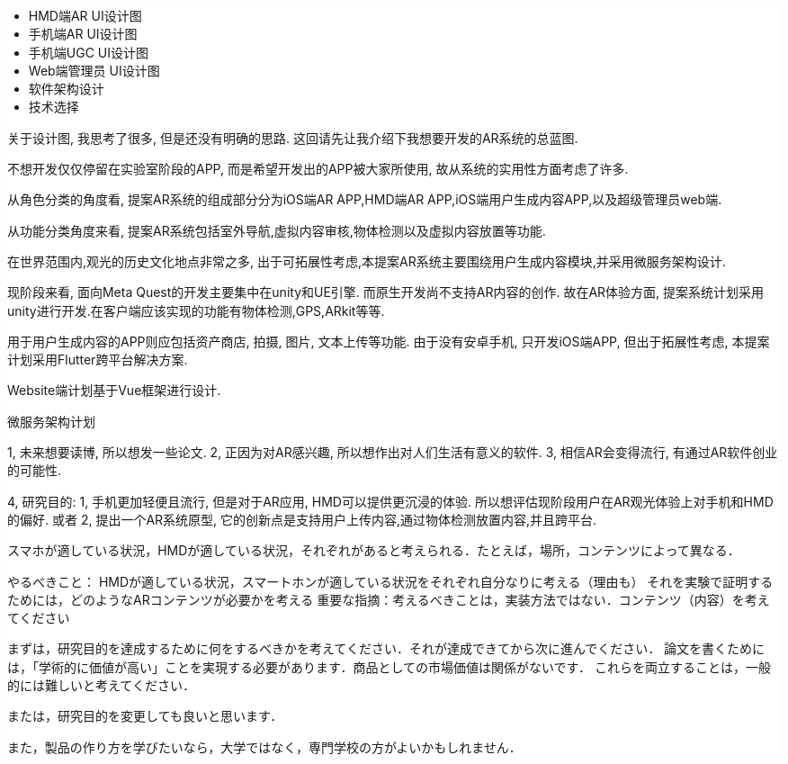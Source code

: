 



- HMD端AR UI设计图
- 手机端AR UI设计图
- 手机端UGC UI设计图
- Web端管理员 UI设计图
- 软件架构设计
- 技术选择



关于设计图, 我思考了很多, 但是还没有明确的思路.
这回请先让我介绍下我想要开发的AR系统的总蓝图.

不想开发仅仅停留在实验室阶段的APP, 而是希望开发出的APP被大家所使用, 故从系统的实用性方面考虑了许多.

从角色分类的角度看, 提案AR系统的组成部分分为iOS端AR APP,HMD端AR APP,iOS端用户生成内容APP,以及超级管理员web端.

从功能分类角度来看, 提案AR系统包括室外导航,虚拟内容审核,物体检测以及虚拟内容放置等功能.

在世界范围内,观光的历史文化地点非常之多,
出于可拓展性考虑,本提案AR系统主要围绕用户生成内容模块,并采用微服务架构设计.

现阶段来看, 面向Meta Quest的开发主要集中在unity和UE引擎. 而原生开发尚不支持AR内容的创作. 故在AR体验方面, 提案系统计划采用unity进行开发.在客户端应该实现的功能有物体检测,GPS,ARkit等等.

用于用户生成内容的APP则应包括资产商店, 拍摄, 图片, 文本上传等功能. 由于没有安卓手机, 只开发iOS端APP, 但出于拓展性考虑, 本提案计划采用Flutter跨平台解决方案.

Website端计划基于Vue框架进行设计.

微服务架构计划




1, 未来想要读博, 所以想发一些论文.
2, 正因为对AR感兴趣, 所以想作出对人们生活有意义的软件.
3, 相信AR会变得流行, 有通过AR软件创业的可能性.

4, 研究目的: 
    1, 手机更加轻便且流行, 但是对于AR应用, HMD可以提供更沉浸的体验. 所以想评估现阶段用户在AR观光体验上对手机和HMD的偏好.
    或者
    2, 提出一个AR系统原型, 它的创新点是支持用户上传内容,通过物体检测放置内容,并且跨平台.



スマホが適している状況，HMDが適している状況，それぞれがあると考えられる．たとえば，場所，コンテンツによって異なる．
 
やるべきこと：
HMDが適している状況，スマートホンが適している状況をそれぞれ自分なりに考える（理由も）
それを実験で証明するためには，どのようなARコンテンツが必要かを考える
重要な指摘：考えるべきことは，実装方法ではない．コンテンツ（内容）を考えてください
 
まずは，研究目的を達成するために何をするべきかを考えてください．それが達成できてから次に進んでください．
論文を書くためには，「学術的に価値が高い」ことを実現する必要があります．商品としての市場価値は関係がないです．
これらを両立することは，一般的には難しいと考えてください．
 
または，研究目的を変更しても良いと思います．

また，製品の作り方を学びたいなら，大学ではなく，専門学校の方がよいかもしれません．

